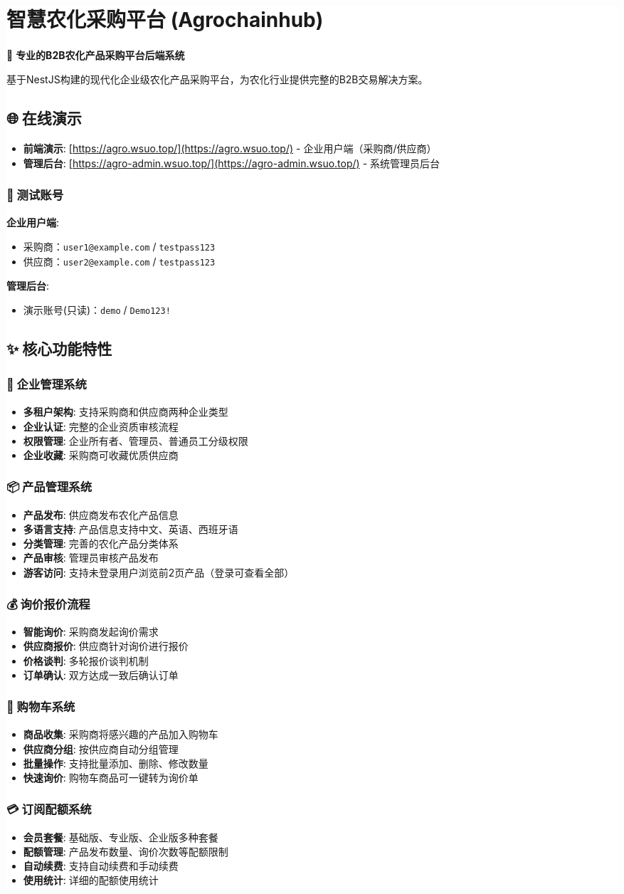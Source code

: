 # 智慧农化采购平台 (Agrochainhub)

🌾 **专业的B2B农化产品采购平台后端系统**

基于NestJS构建的现代化企业级农化产品采购平台，为农化行业提供完整的B2B交易解决方案。

## 🌐 在线演示

- **前端演示**: [https://agro.wsuo.top/](https://agro.wsuo.top/) - 企业用户端（采购商/供应商）
- **管理后台**: [https://agro-admin.wsuo.top/](https://agro-admin.wsuo.top/) - 系统管理员后台

### 🧪 测试账号

**企业用户端**:
- 采购商：`user1@example.com` / `testpass123`
- 供应商：`user2@example.com` / `testpass123`

**管理后台**:
- 演示账号(只读)：`demo` / `Demo123!`

## ✨ 核心功能特性

### 🏢 企业管理系统
- **多租户架构**: 支持采购商和供应商两种企业类型
- **企业认证**: 完整的企业资质审核流程
- **权限管理**: 企业所有者、管理员、普通员工分级权限
- **企业收藏**: 采购商可收藏优质供应商

### 📦 产品管理系统
- **产品发布**: 供应商发布农化产品信息
- **多语言支持**: 产品信息支持中文、英语、西班牙语
- **分类管理**: 完善的农化产品分类体系
- **产品审核**: 管理员审核产品发布
- **游客访问**: 支持未登录用户浏览前2页产品（登录可查看全部）

### 💰 询价报价流程
- **智能询价**: 采购商发起询价需求
- **供应商报价**: 供应商针对询价进行报价
- **价格谈判**: 多轮报价谈判机制
- **订单确认**: 双方达成一致后确认订单

### 🛒 购物车系统
- **商品收集**: 采购商将感兴趣的产品加入购物车
- **供应商分组**: 按供应商自动分组管理
- **批量操作**: 支持批量添加、删除、修改数量
- **快速询价**: 购物车商品可一键转为询价单

### 💳 订阅配额系统
- **会员套餐**: 基础版、专业版、企业版多种套餐
- **配额管理**: 产品发布数量、询价次数等配额限制
- **自动续费**: 支持自动续费和手动续费
- **使用统计**: 详细的配额使用统计
